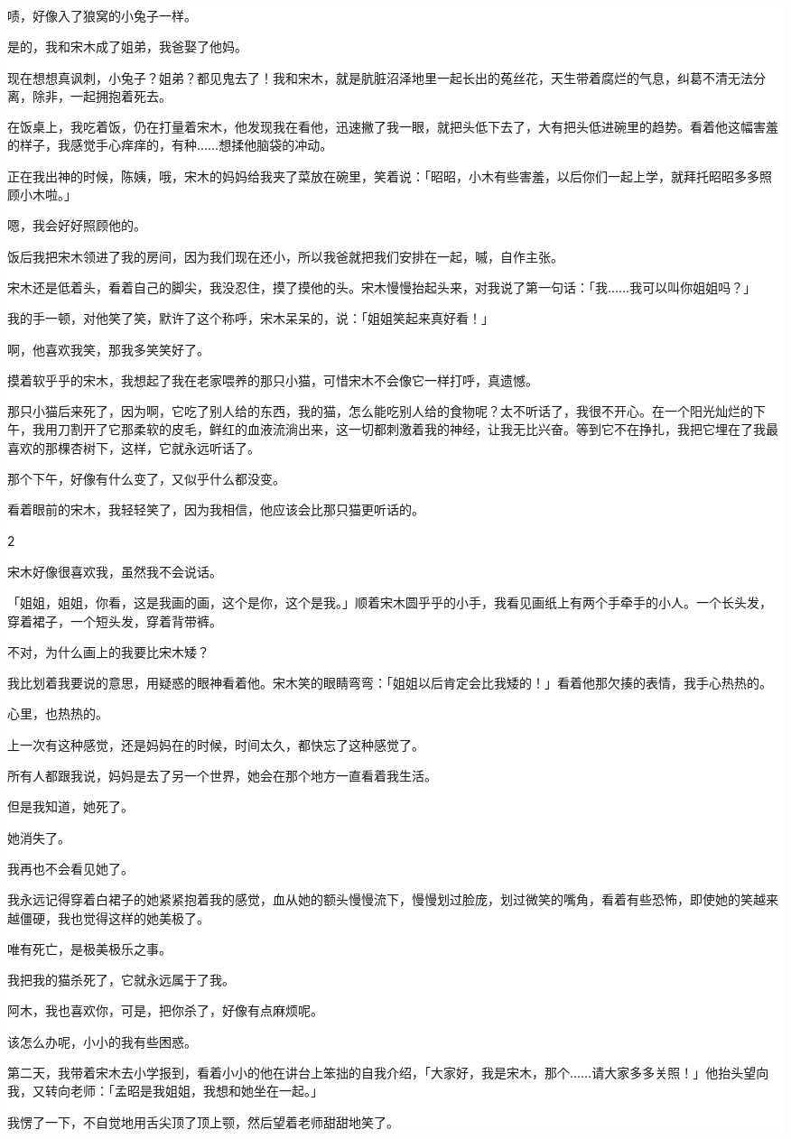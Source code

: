 啧，好像入了狼窝的小兔子一样。

是的，我和宋木成了姐弟，我爸娶了他妈。

现在想想真讽刺，小兔子？姐弟？都见鬼去了！我和宋木，就是肮脏沼泽地里一起长出的菟丝花，天生带着腐烂的气息，纠葛不清无法分离，除非，一起拥抱着死去。

在饭桌上，我吃着饭，仍在打量着宋木，他发现我在看他，迅速撇了我一眼，就把头低下去了，大有把头低进碗里的趋势。看着他这幅害羞的样子，我感觉手心痒痒的，有种……想揉他脑袋的冲动。

正在我出神的时候，陈姨，哦，宋木的妈妈给我夹了菜放在碗里，笑着说：「昭昭，小木有些害羞，以后你们一起上学，就拜托昭昭多多照顾小木啦。」

嗯，我会好好照顾他的。

饭后我把宋木领进了我的房间，因为我们现在还小，所以我爸就把我们安排在一起，嘁，自作主张。

宋木还是低着头，看着自己的脚尖，我没忍住，摸了摸他的头。宋木慢慢抬起头来，对我说了第一句话：「我……我可以叫你姐姐吗？」

我的手一顿，对他笑了笑，默许了这个称呼，宋木呆呆的，说：「姐姐笑起来真好看！」

啊，他喜欢我笑，那我多笑笑好了。

摸着软乎乎的宋木，我想起了我在老家喂养的那只小猫，可惜宋木不会像它一样打呼，真遗憾。

那只小猫后来死了，因为啊，它吃了别人给的东西，我的猫，怎么能吃别人给的食物呢？太不听话了，我很不开心。在一个阳光灿烂的下午，我用刀割开了它那柔软的皮毛，鲜红的血液流淌出来，这一切都刺激着我的神经，让我无比兴奋。等到它不在挣扎，我把它埋在了我最喜欢的那棵杏树下，这样，它就永远听话了。

那个下午，好像有什么变了，又似乎什么都没变。

看着眼前的宋木，我轻轻笑了，因为我相信，他应该会比那只猫更听话的。

2

宋木好像很喜欢我，虽然我不会说话。

「姐姐，姐姐，你看，这是我画的画，这个是你，这个是我。」顺着宋木圆乎乎的小手，我看见画纸上有两个手牵手的小人。一个长头发，穿着裙子，一个短头发，穿着背带裤。

不对，为什么画上的我要比宋木矮？

我比划着我要说的意思，用疑惑的眼神看着他。宋木笑的眼睛弯弯：「姐姐以后肯定会比我矮的！」看着他那欠揍的表情，我手心热热的。

心里，也热热的。

上一次有这种感觉，还是妈妈在的时候，时间太久，都快忘了这种感觉了。

所有人都跟我说，妈妈是去了另一个世界，她会在那个地方一直看着我生活。

但是我知道，她死了。

她消失了。

我再也不会看见她了。

我永远记得穿着白裙子的她紧紧抱着我的感觉，血从她的额头慢慢流下，慢慢划过脸庞，划过微笑的嘴角，看着有些恐怖，即使她的笑越来越僵硬，我也觉得这样的她美极了。

唯有死亡，是极美极乐之事。

我把我的猫杀死了，它就永远属于了我。

阿木，我也喜欢你，可是，把你杀了，好像有点麻烦呢。

该怎么办呢，小小的我有些困惑。

第二天，我带着宋木去小学报到，看着小小的他在讲台上笨拙的自我介绍，「大家好，我是宋木，那个……请大家多多关照！」他抬头望向我，又转向老师：「孟昭是我姐姐，我想和她坐在一起。」

我愣了一下，不自觉地用舌尖顶了顶上颚，然后望着老师甜甜地笑了。
